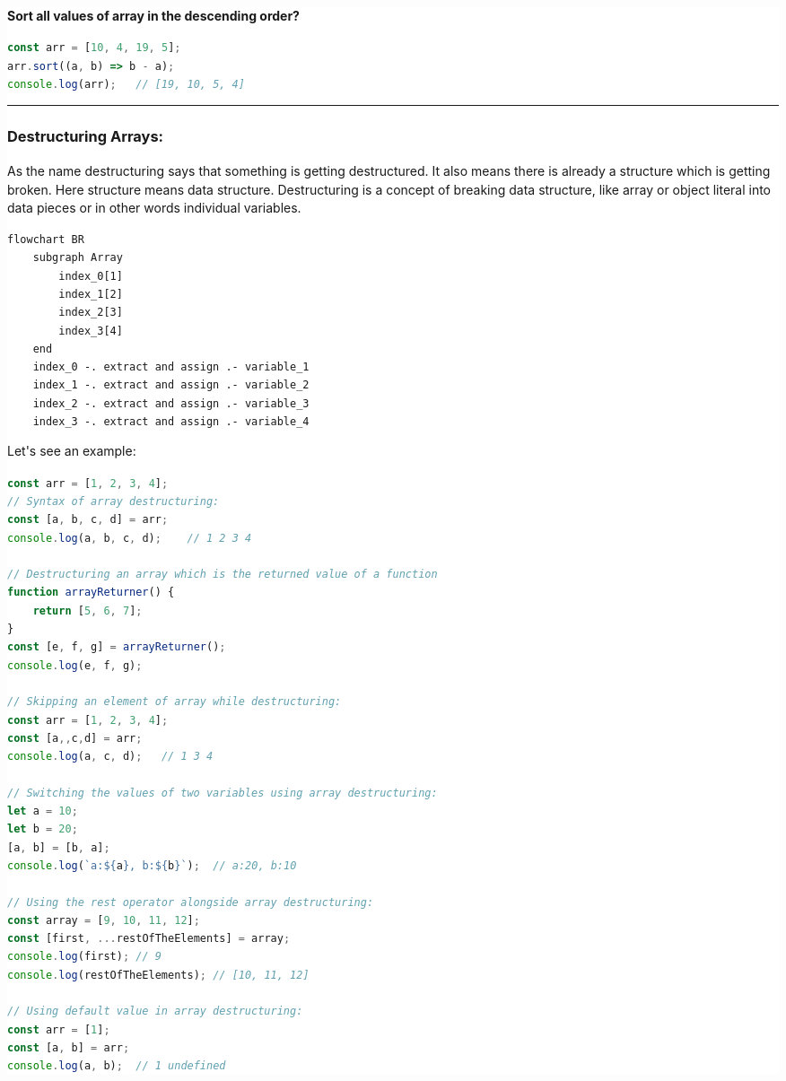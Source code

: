 
**Sort all values of array in the descending order?**  
```javascript
const arr = [10, 4, 19, 5];
arr.sort((a, b) => b - a);
console.log(arr);   // [19, 10, 5, 4]
```

---

### Destructuring Arrays:

As the name destructuring says that something is getting destructured. It also means there is already a structure
which is getting broken. Here structure means data structure. Destructuring is a concept of breaking data structure,
like array or object literal into data pieces or in other words individual variables.
```mermaid
flowchart BR
    subgraph Array 
        index_0[1]
        index_1[2]
        index_2[3]
        index_3[4]
    end
    index_0 -. extract and assign .- variable_1
    index_1 -. extract and assign .- variable_2
    index_2 -. extract and assign .- variable_3
    index_3 -. extract and assign .- variable_4
```
Let's see an example:
```javascript
const arr = [1, 2, 3, 4];
// Syntax of array destructuring:
const [a, b, c, d] = arr;
console.log(a, b, c, d);    // 1 2 3 4

// Destructuring an array which is the returned value of a function
function arrayReturner() {
    return [5, 6, 7];
}
const [e, f, g] = arrayReturner();
console.log(e, f, g);

// Skipping an element of array while destructuring:
const arr = [1, 2, 3, 4];
const [a,,c,d] = arr;
console.log(a, c, d);   // 1 3 4

// Switching the values of two variables using array destructuring:
let a = 10;
let b = 20;
[a, b] = [b, a];
console.log(`a:${a}, b:${b}`);  // a:20, b:10

// Using the rest operator alongside array destructuring:
const array = [9, 10, 11, 12];
const [first, ...restOfTheElements] = array;
console.log(first); // 9
console.log(restOfTheElements); // [10, 11, 12]

// Using default value in array destructuring:
const arr = [1];
const [a, b] = arr;
console.log(a, b);  // 1 undefined
```